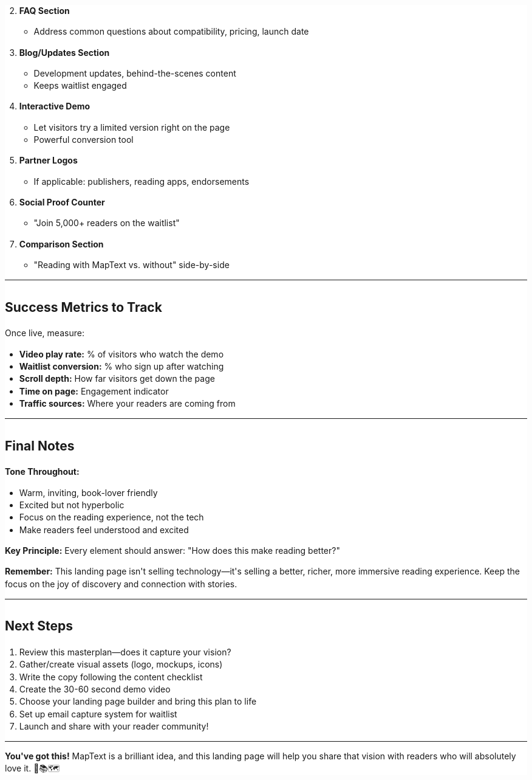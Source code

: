 2. **FAQ Section**
   - Address common questions about compatibility, pricing, launch date
   
3. **Blog/Updates Section**
   - Development updates, behind-the-scenes content
   - Keeps waitlist engaged
   
4. **Interactive Demo**
   - Let visitors try a limited version right on the page
   - Powerful conversion tool

5. **Partner Logos**
   - If applicable: publishers, reading apps, endorsements

6. **Social Proof Counter**
   - "Join 5,000+ readers on the waitlist"

7. **Comparison Section**
   - "Reading with MapText vs. without" side-by-side

---

## Success Metrics to Track

Once live, measure:
- **Video play rate:** % of visitors who watch the demo
- **Waitlist conversion:** % who sign up after watching
- **Scroll depth:** How far visitors get down the page
- **Time on page:** Engagement indicator
- **Traffic sources:** Where your readers are coming from

---

## Final Notes

**Tone Throughout:**
- Warm, inviting, book-lover friendly
- Excited but not hyperbolic
- Focus on the reading experience, not the tech
- Make readers feel understood and excited

**Key Principle:**
Every element should answer: "How does this make reading better?"

**Remember:**
This landing page isn't selling technology—it's selling a better, richer, more immersive reading experience. Keep the focus on the joy of discovery and connection with stories.

---

## Next Steps

1. Review this masterplan—does it capture your vision?
2. Gather/create visual assets (logo, mockups, icons)
3. Write the copy following the content checklist
4. Create the 30-60 second demo video
5. Choose your landing page builder and bring this plan to life
6. Set up email capture system for waitlist
7. Launch and share with your reader community!

---

**You've got this!** MapText is a brilliant idea, and this landing page will help you share that vision with readers who will absolutely love it. 🚀📚🗺️
